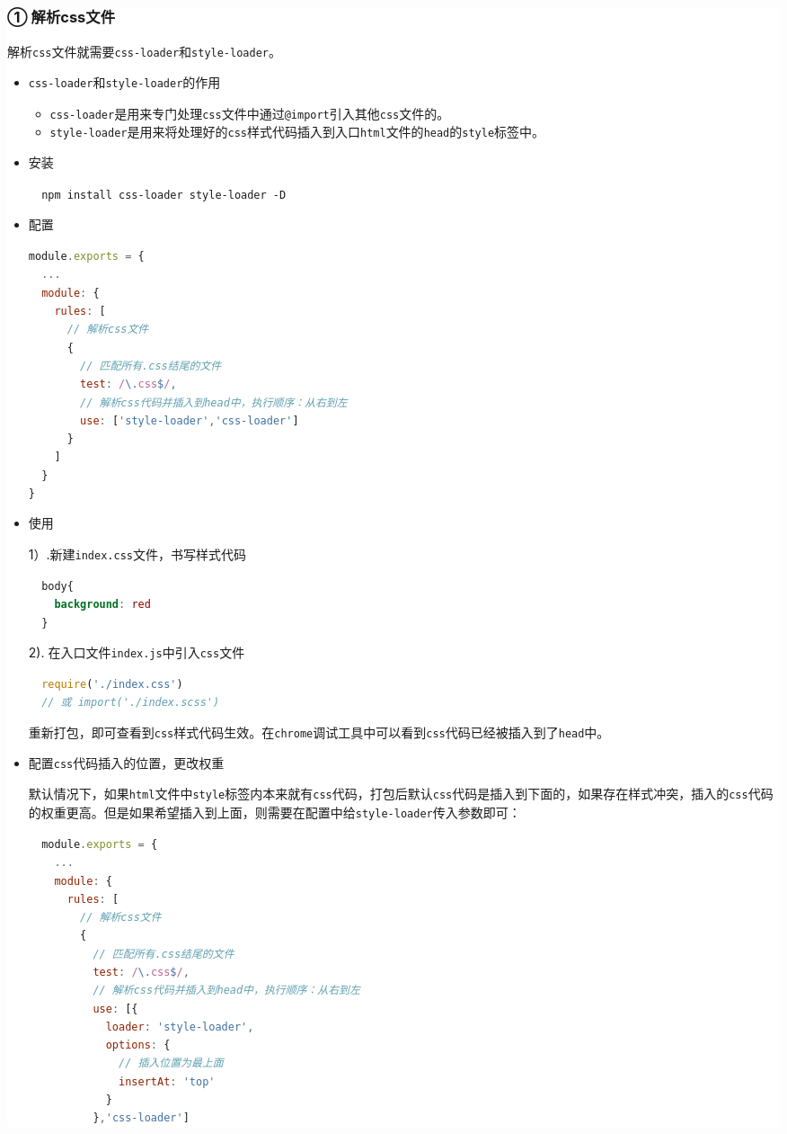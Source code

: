 ### ① 解析css文件

解析`css`文件就需要`css-loader`和`style-loader`。

* `css-loader`和`style-loader`的作用

  * `css-loader`是用来专门处理`css`文件中通过`@import`引入其他`css`文件的。
  * `style-loader`是用来将处理好的`css`样式代码插入到入口`html`文件的`head`的`style`标签中。

* 安装
  ```
    npm install css-loader style-loader -D
  ```
* 配置
  ```javascript
  module.exports = {
    ...
    module: {
      rules: [
        // 解析css文件
        {
          // 匹配所有.css结尾的文件
          test: /\.css$/,
          // 解析css代码并插入到head中，执行顺序：从右到左
          use: ['style-loader','css-loader']
        }
      ]
    }
  }
  ```
* 使用

  1）.新建`index.css`文件，书写样式代码
    ```css
      body{
        background: red
      }
    ```
  
  2). 在入口文件`index.js`中引入`css`文件
    ```javascript
      require('./index.css')
      // 或 import('./index.scss')
    ```
  
  重新打包，即可查看到`css`样式代码生效。在`chrome`调试工具中可以看到`css`代码已经被插入到了`head`中。

* 配置`css`代码插入的位置，更改权重

  默认情况下，如果`html`文件中`style`标签内本来就有`css`代码，打包后默认`css`代码是插入到下面的，如果存在样式冲突，插入的`css`代码的权重更高。但是如果希望插入到上面，则需要在配置中给`style-loader`传入参数即可：
  ```javascript
    module.exports = {
      ...
      module: {
        rules: [
          // 解析css文件
          {
            // 匹配所有.css结尾的文件
            test: /\.css$/,
            // 解析css代码并插入到head中，执行顺序：从右到左
            use: [{
              loader: 'style-loader',
              options: {
                // 插入位置为最上面
                insertAt: 'top'
              }
            },'css-loader']
  ```
